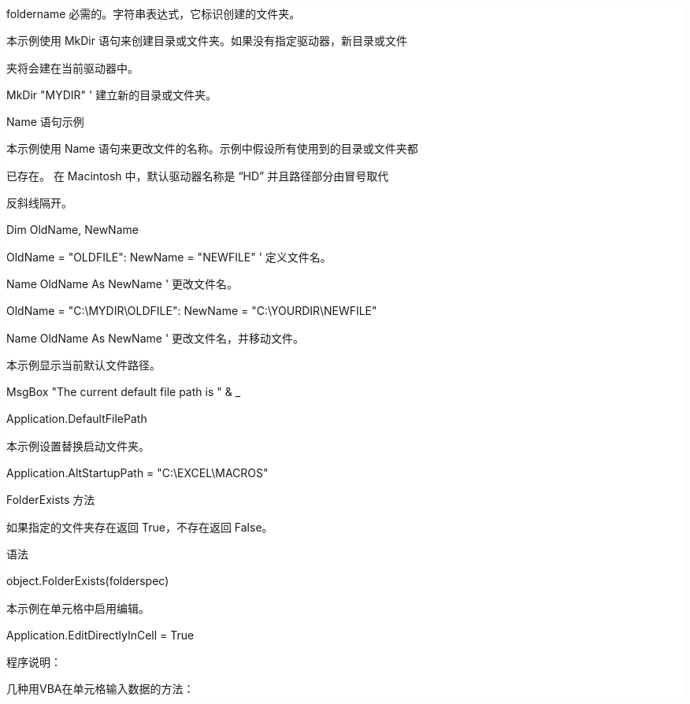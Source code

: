 foldername 必需的。字符串表达式，它标识创建的文件夹。 



本示例使用 MkDir 语句来创建目录或文件夹。如果没有指定驱动器，新目录或文件 



夹将会建在当前驱动器中。 

MkDir "MYDIR" ' 建立新的目录或文件夹。 



Name 语句示例 

本示例使用 Name 语句来更改文件的名称。示例中假设所有使用到的目录或文件夹都 



已存在。 在 Macintosh 中，默认驱动器名称是 “HD” 并且路径部分由冒号取代 



反斜线隔开。 

Dim OldName, NewName 

OldName = "OLDFILE": NewName = "NEWFILE" ' 定义文件名。 

Name OldName As NewName ' 更改文件名。 

OldName = "C:\MYDIR\OLDFILE": NewName = "C:\YOURDIR\NEWFILE" 

Name OldName As NewName ' 更改文件名，并移动文件。 



本示例显示当前默认文件路径。 

MsgBox "The current default file path is " & _ 

Application.DefaultFilePath 



本示例设置替换启动文件夹。 

Application.AltStartupPath = "C:\EXCEL\MACROS" 



FolderExists 方法 

如果指定的文件夹存在返回 True，不存在返回 False。 

语法 

object.FolderExists(folderspec) 



本示例在单元格中启用编辑。 

Application.EditDirectlyInCell = True 



程序说明： 

几种用VBA在单元格输入数据的方法： 
